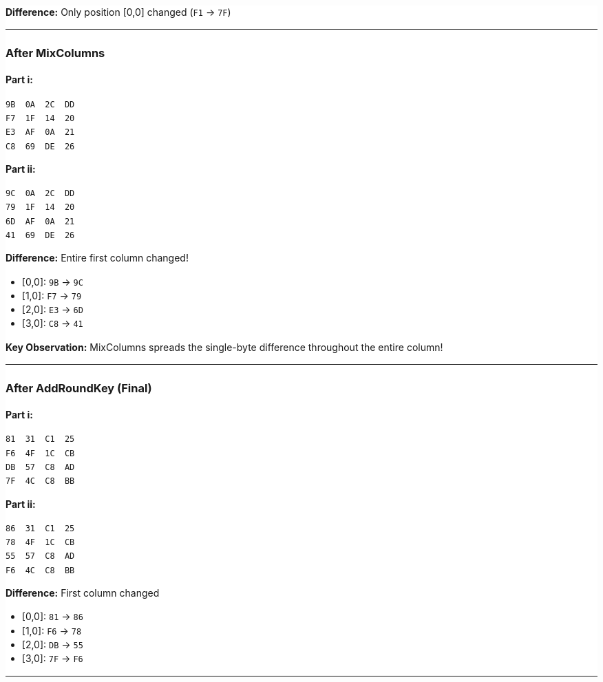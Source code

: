 **Difference:** Only position [0,0] changed (`F1` → `7F`)

---

### After MixColumns

**Part i:**
```
9B  0A  2C  DD
F7  1F  14  20
E3  AF  0A  21
C8  69  DE  26
```

**Part ii:**
```
9C  0A  2C  DD
79  1F  14  20
6D  AF  0A  21
41  69  DE  26
```

**Difference:** Entire first column changed!
- [0,0]: `9B` → `9C`
- [1,0]: `F7` → `79`
- [2,0]: `E3` → `6D`
- [3,0]: `C8` → `41`

**Key Observation:** MixColumns spreads the single-byte difference throughout the entire column!

---

### After AddRoundKey (Final)

**Part i:**
```
81  31  C1  25
F6  4F  1C  CB
DB  57  C8  AD
7F  4C  C8  BB
```

**Part ii:**
```
86  31  C1  25
78  4F  1C  CB
55  57  C8  AD
F6  4C  C8  BB
```

**Difference:** First column changed
- [0,0]: `81` → `86`
- [1,0]: `F6` → `78`
- [2,0]: `DB` → `55`
- [3,0]: `7F` → `F6`

---